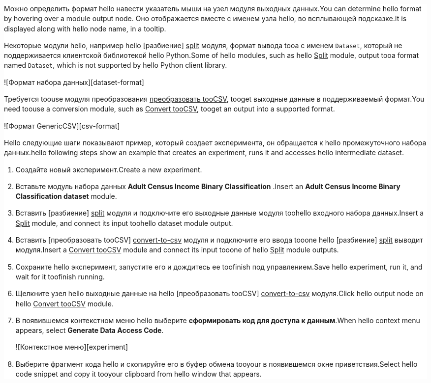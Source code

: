 <span data-ttu-id="3676d-168">Можно определить формат hello навести указатель мыши на узел модуля выходных данных.</span><span class="sxs-lookup"><span data-stu-id="3676d-168">You can determine hello format by hovering over a module output node.</span></span> <span data-ttu-id="3676d-169">Оно отображается вместе с именем узла hello, во всплывающей подсказке.</span><span class="sxs-lookup"><span data-stu-id="3676d-169">It is displayed along with hello node name, in a tooltip.</span></span>

<span data-ttu-id="3676d-170">Некоторые модули hello, например hello [разбиение] [ split] модуля, формат вывода tooa с именем `Dataset`, который не поддерживается клиентской библиотекой hello Python.</span><span class="sxs-lookup"><span data-stu-id="3676d-170">Some of hello modules, such as hello [Split][split] module, output tooa format named `Dataset`, which is not supported by hello Python client library.</span></span>

![Формат набора данных][dataset-format]

<span data-ttu-id="3676d-172">Требуется toouse модуля преобразования [преобразовать tooCSV][convert-to-csv], tooget выходные данные в поддерживаемый формат.</span><span class="sxs-lookup"><span data-stu-id="3676d-172">You need toouse a conversion module, such as [Convert tooCSV][convert-to-csv], tooget an output into a supported format.</span></span>

![Формат GenericCSV][csv-format]

<span data-ttu-id="3676d-174">Hello следующие шаги показывают пример, который создает эксперимента, он обращается к hello промежуточного набора данных.</span><span class="sxs-lookup"><span data-stu-id="3676d-174">hello following steps show an example that creates an experiment, runs it and accesses hello intermediate dataset.</span></span>

1. <span data-ttu-id="3676d-175">Создайте новый эксперимент.</span><span class="sxs-lookup"><span data-stu-id="3676d-175">Create a new experiment.</span></span>
2. <span data-ttu-id="3676d-176">Вставьте модуль набора данных **Adult Census Income Binary Classification** .</span><span class="sxs-lookup"><span data-stu-id="3676d-176">Insert an **Adult Census Income Binary Classification dataset** module.</span></span>
3. <span data-ttu-id="3676d-177">Вставить [разбиение] [ split] модуля и подключите его выходные данные модуля toohello входного набора данных.</span><span class="sxs-lookup"><span data-stu-id="3676d-177">Insert a [Split][split] module, and connect its input toohello dataset module output.</span></span>
4. <span data-ttu-id="3676d-178">Вставить [преобразовать tooCSV] [ convert-to-csv] модуля и подключите его ввода tooone hello [разбиение] [ split] выводит модуля.</span><span class="sxs-lookup"><span data-stu-id="3676d-178">Insert a [Convert tooCSV][convert-to-csv] module and connect its input tooone of hello [Split][split] module outputs.</span></span>
5. <span data-ttu-id="3676d-179">Сохраните hello эксперимент, запустите его и дождитесь ее toofinish под управлением.</span><span class="sxs-lookup"><span data-stu-id="3676d-179">Save hello experiment, run it, and wait for it toofinish running.</span></span>
6. <span data-ttu-id="3676d-180">Щелкните узел hello выходные данные на hello [преобразовать tooCSV] [ convert-to-csv] модуля.</span><span class="sxs-lookup"><span data-stu-id="3676d-180">Click hello output node on hello [Convert tooCSV][convert-to-csv] module.</span></span>
7. <span data-ttu-id="3676d-181">В появившемся контекстном меню hello выберите **сформировать код для доступа к данным**.</span><span class="sxs-lookup"><span data-stu-id="3676d-181">When hello context menu appears, select **Generate Data Access Code**.</span></span>
   
    ![Контекстное меню][experiment]
8. <span data-ttu-id="3676d-183">Выберите фрагмент кода hello и скопируйте его в буфер обмена tooyour в появившемся окне приветствия.</span><span class="sxs-lookup"><span data-stu-id="3676d-183">Select hello code snippet and copy it tooyour clipboard from hello window that appears.</span></span>
   

[convert-to-csv]: https://msdn.microsoft.com/library/azure/faa6ba63-383c-4086-ba58-7abf26b85814/
[split]: https://msdn.microsoft.com/library/azure/70530644-c97a-4ab6-85f7-88bf30a8be5f/
